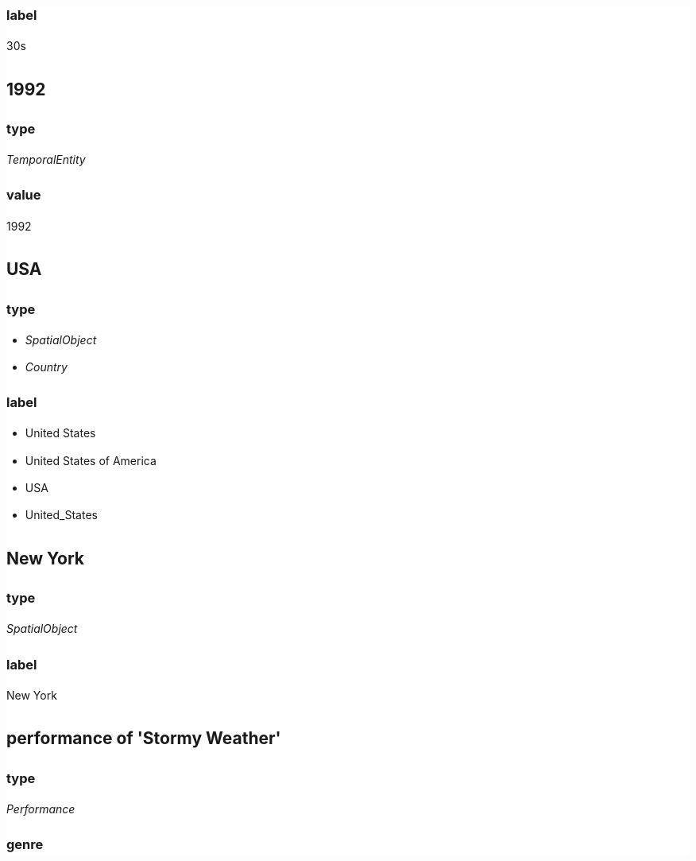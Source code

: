 ### label


30s

## 1992

### type


*TemporalEntity*

### value


1992

## USA

### type

 - *SpatialObject*

 - *Country*

### label

 - United States

 - United States of America

 - USA

 - United_States

## New York

### type


*SpatialObject*

### label


New York

## performance of 'Stormy Weather'

### type


*Performance*

### genre

